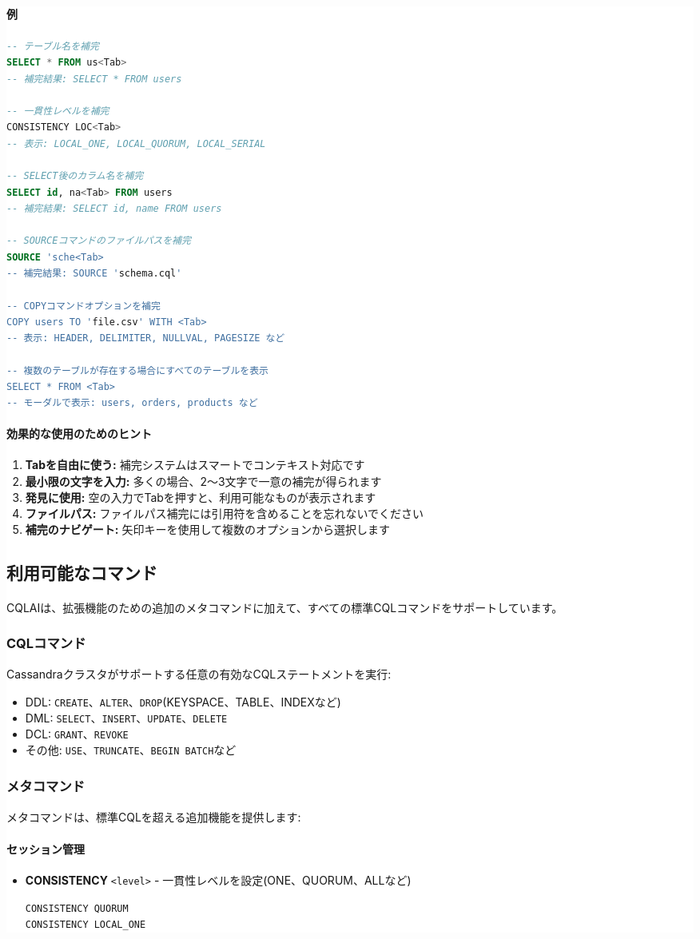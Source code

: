 #### 例

```sql
-- テーブル名を補完
SELECT * FROM us<Tab>
-- 補完結果: SELECT * FROM users

-- 一貫性レベルを補完
CONSISTENCY LOC<Tab>
-- 表示: LOCAL_ONE, LOCAL_QUORUM, LOCAL_SERIAL

-- SELECT後のカラム名を補完
SELECT id, na<Tab> FROM users
-- 補完結果: SELECT id, name FROM users

-- SOURCEコマンドのファイルパスを補完
SOURCE 'sche<Tab>
-- 補完結果: SOURCE 'schema.cql'

-- COPYコマンドオプションを補完
COPY users TO 'file.csv' WITH <Tab>
-- 表示: HEADER, DELIMITER, NULLVAL, PAGESIZE など

-- 複数のテーブルが存在する場合にすべてのテーブルを表示
SELECT * FROM <Tab>
-- モーダルで表示: users, orders, products など
```

#### 効果的な使用のためのヒント

1. **Tabを自由に使う:** 補完システムはスマートでコンテキスト対応です
2. **最小限の文字を入力:** 多くの場合、2〜3文字で一意の補完が得られます
3. **発見に使用:** 空の入力でTabを押すと、利用可能なものが表示されます
4. **ファイルパス:** ファイルパス補完には引用符を含めることを忘れないでください
5. **補完のナビゲート:** 矢印キーを使用して複数のオプションから選択します

## 利用可能なコマンド

CQLAIは、拡張機能のための追加のメタコマンドに加えて、すべての標準CQLコマンドをサポートしています。

### CQLコマンド
Cassandraクラスタがサポートする任意の有効なCQLステートメントを実行:
- DDL: `CREATE`、`ALTER`、`DROP`(KEYSPACE、TABLE、INDEXなど)
- DML: `SELECT`、`INSERT`、`UPDATE`、`DELETE`
- DCL: `GRANT`、`REVOKE`
- その他: `USE`、`TRUNCATE`、`BEGIN BATCH`など

### メタコマンド

メタコマンドは、標準CQLを超える追加機能を提供します:

#### セッション管理
- **CONSISTENCY** `<level>` - 一貫性レベルを設定(ONE、QUORUM、ALLなど)
  ```sql
  CONSISTENCY QUORUM
  CONSISTENCY LOCAL_ONE
  ```
